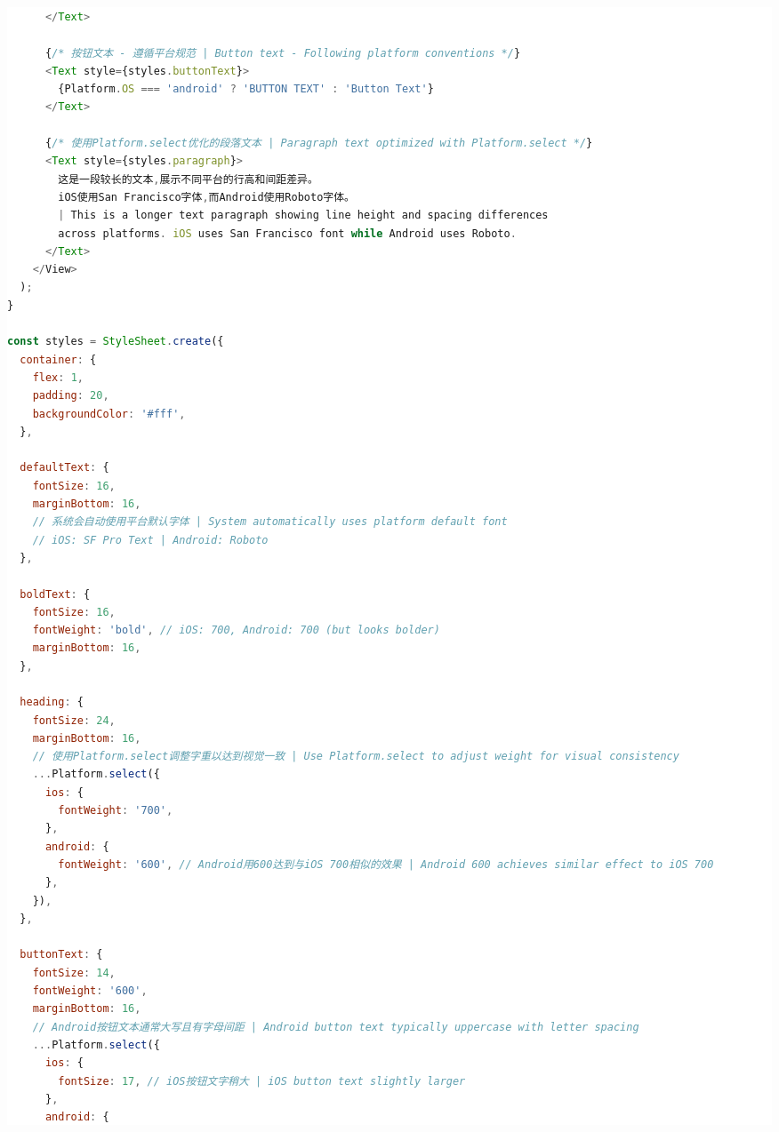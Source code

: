   ```javascript
        </Text>

        {/* 按钮文本 - 遵循平台规范 | Button text - Following platform conventions */}
        <Text style={styles.buttonText}>
          {Platform.OS === 'android' ? 'BUTTON TEXT' : 'Button Text'}
        </Text>

        {/* 使用Platform.select优化的段落文本 | Paragraph text optimized with Platform.select */}
        <Text style={styles.paragraph}>
          这是一段较长的文本,展示不同平台的行高和间距差异。
          iOS使用San Francisco字体,而Android使用Roboto字体。
          | This is a longer text paragraph showing line height and spacing differences
          across platforms. iOS uses San Francisco font while Android uses Roboto.
        </Text>
      </View>
    );
  }

  const styles = StyleSheet.create({
    container: {
      flex: 1,
      padding: 20,
      backgroundColor: '#fff',
    },

    defaultText: {
      fontSize: 16,
      marginBottom: 16,
      // 系统会自动使用平台默认字体 | System automatically uses platform default font
      // iOS: SF Pro Text | Android: Roboto
    },

    boldText: {
      fontSize: 16,
      fontWeight: 'bold', // iOS: 700, Android: 700 (but looks bolder)
      marginBottom: 16,
    },

    heading: {
      fontSize: 24,
      marginBottom: 16,
      // 使用Platform.select调整字重以达到视觉一致 | Use Platform.select to adjust weight for visual consistency
      ...Platform.select({
        ios: {
          fontWeight: '700',
        },
        android: {
          fontWeight: '600', // Android用600达到与iOS 700相似的效果 | Android 600 achieves similar effect to iOS 700
        },
      }),
    },

    buttonText: {
      fontSize: 14,
      fontWeight: '600',
      marginBottom: 16,
      // Android按钮文本通常大写且有字母间距 | Android button text typically uppercase with letter spacing
      ...Platform.select({
        ios: {
          fontSize: 17, // iOS按钮文字稍大 | iOS button text slightly larger
        },
        android: {
  ```